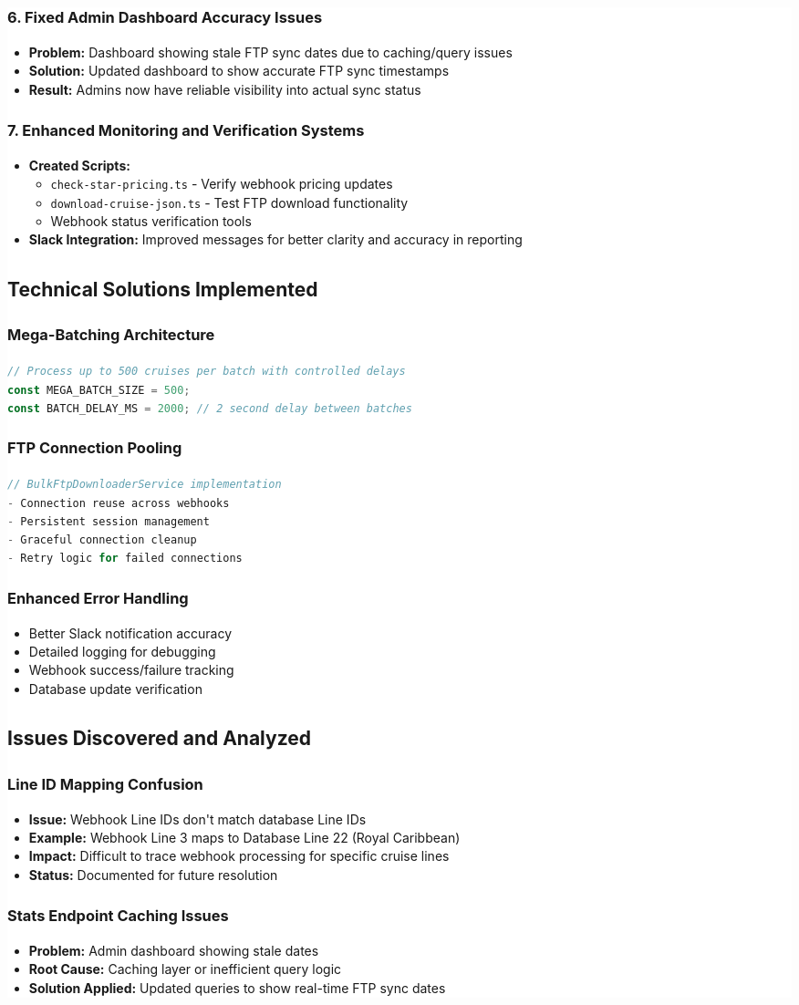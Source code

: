 ### 6. Fixed Admin Dashboard Accuracy Issues
- **Problem:** Dashboard showing stale FTP sync dates due to caching/query issues
- **Solution:** Updated dashboard to show accurate FTP sync timestamps
- **Result:** Admins now have reliable visibility into actual sync status

### 7. Enhanced Monitoring and Verification Systems
- **Created Scripts:**
  - `check-star-pricing.ts` - Verify webhook pricing updates
  - `download-cruise-json.ts` - Test FTP download functionality
  - Webhook status verification tools
- **Slack Integration:** Improved messages for better clarity and accuracy in reporting

## Technical Solutions Implemented

### Mega-Batching Architecture
```typescript
// Process up to 500 cruises per batch with controlled delays
const MEGA_BATCH_SIZE = 500;
const BATCH_DELAY_MS = 2000; // 2 second delay between batches
```

### FTP Connection Pooling
```typescript
// BulkFtpDownloaderService implementation
- Connection reuse across webhooks
- Persistent session management  
- Graceful connection cleanup
- Retry logic for failed connections
```

### Enhanced Error Handling
- Better Slack notification accuracy
- Detailed logging for debugging
- Webhook success/failure tracking
- Database update verification

## Issues Discovered and Analyzed

### Line ID Mapping Confusion
- **Issue:** Webhook Line IDs don't match database Line IDs
- **Example:** Webhook Line 3 maps to Database Line 22 (Royal Caribbean)
- **Impact:** Difficult to trace webhook processing for specific cruise lines
- **Status:** Documented for future resolution

### Stats Endpoint Caching Issues  
- **Problem:** Admin dashboard showing stale dates
- **Root Cause:** Caching layer or inefficient query logic
- **Solution Applied:** Updated queries to show real-time FTP sync dates
